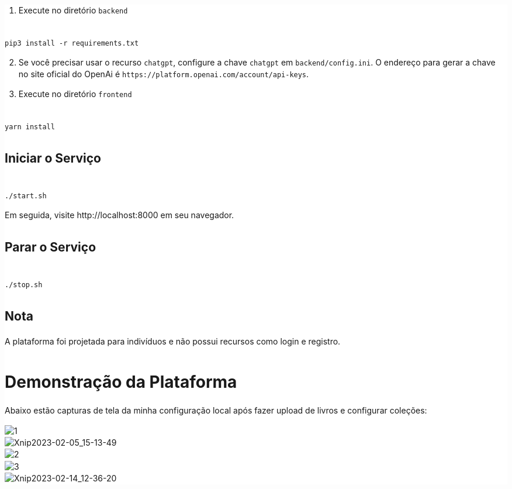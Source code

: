 1. Execute no diretório `backend`

```

pip3 install -r requirements.txt

```

2. Se você precisar usar o recurso `chatgpt`, configure a chave `chatgpt` em `backend/config.ini`. O endereço para gerar a chave no site oficial do OpenAi é `https://platform.openai.com/account/api-keys`.

3. Execute no diretório `frontend`

```

yarn install

```

## Iniciar o Serviço

```

./start.sh

```

Em seguida, visite http://localhost:8000 em seu navegador.

## Parar o Serviço

```

./stop.sh

```

## Nota

A plataforma foi projetada para indivíduos e não possui recursos como login e registro.

# Demonstração da Plataforma

Abaixo estão capturas de tela da minha configuração local após fazer upload de livros e configurar coleções:

<img width="1418" alt="1" src="https://user-images.githubusercontent.com/16133390/216806475-97ee4960-40cc-4649-b414-0687724bb6ad.png">
<br />
<img width="1398" alt="Xnip2023-02-05_15-13-49" src="https://user-images.githubusercontent.com/16133390/216806612-dc1baf4f-7ed5-4b3d-ab44-73c7f07c73a7.png">
<br />
<img width="1418" alt="2" src="https://user-images.githubusercontent.com/16133390/216806480-def76f45-f8ba-41fc-9512-a448e9fbce32.png">
<br />
<img width="1418" alt="3" src="https://user-images.githubusercontent.com/16133390/216806485-caf74fe2-0cef-45f8-9a29-47780e72132d.png">
<br />
<img width="1799" alt="Xnip2023-02-14_12-36-20" src="https://user-images.githubusercontent.com/16133390/218640667-ba74048a-3b78-41c6-a772-dc1e56485b56.png">
